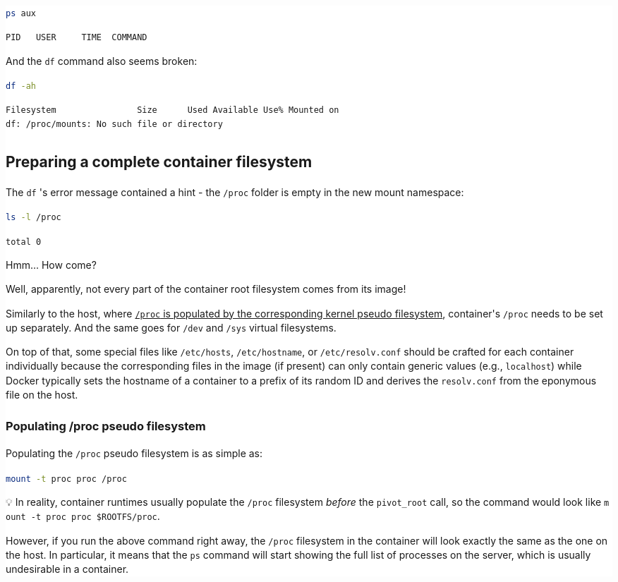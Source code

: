 ```sh
ps aux
```

```
PID   USER     TIME  COMMAND
```

And the `df` command also seems broken:

```sh
df -ah
```

```
Filesystem                Size      Used Available Use% Mounted on
df: /proc/mounts: No such file or directory
```

## Preparing a complete container filesystem

The `df` 's error message contained a hint - the `/proc` folder is empty in the new mount namespace:

```sh
ls -l /proc
```

```
total 0
```

Hmm... How come?

Well, apparently, not every part of the container root filesystem comes from its image!

Similarly to the host, where [`/proc` is populated by the corresponding kernel pseudo filesystem](https://docs.kernel.org/filesystems/proc.html), container's `/proc` needs to be set up separately. And the same goes for `/dev` and `/sys` virtual filesystems.

On top of that, some special files like `/etc/hosts`, `/etc/hostname`, or `/etc/resolv.conf` should be crafted for each container individually because the corresponding files in the image (if present) can only contain generic values (e.g., `localhost`) while Docker typically sets the hostname of a container to a prefix of its random ID and derives the `resolv.conf` from the eponymous file on the host.

### Populating /proc pseudo filesystem

Populating the `/proc` pseudo filesystem is as simple as:

```sh
mount -t proc proc /proc
```

💡 In reality, container runtimes usually populate the `/proc` filesystem *before* the `pivot_root` call, so the command would look like `mount -t proc proc $ROOTFS/proc`.

However, if you run the above command right away, the `/proc` filesystem in the container will look exactly the same as the one on the host. In particular, it means that the `ps` command will start showing the full list of processes on the server, which is usually undesirable in a container.
